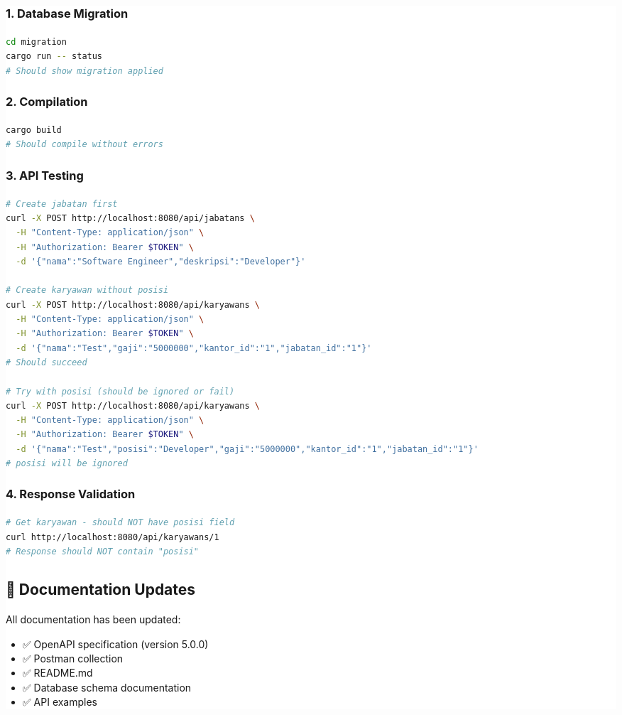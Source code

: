 ### 1. Database Migration
```bash
cd migration
cargo run -- status
# Should show migration applied
```

### 2. Compilation
```bash
cargo build
# Should compile without errors
```

### 3. API Testing
```bash
# Create jabatan first
curl -X POST http://localhost:8080/api/jabatans \
  -H "Content-Type: application/json" \
  -H "Authorization: Bearer $TOKEN" \
  -d '{"nama":"Software Engineer","deskripsi":"Developer"}'

# Create karyawan without posisi
curl -X POST http://localhost:8080/api/karyawans \
  -H "Content-Type: application/json" \
  -H "Authorization: Bearer $TOKEN" \
  -d '{"nama":"Test","gaji":"5000000","kantor_id":"1","jabatan_id":"1"}'
# Should succeed

# Try with posisi (should be ignored or fail)
curl -X POST http://localhost:8080/api/karyawans \
  -H "Content-Type: application/json" \
  -H "Authorization: Bearer $TOKEN" \
  -d '{"nama":"Test","posisi":"Developer","gaji":"5000000","kantor_id":"1","jabatan_id":"1"}'
# posisi will be ignored
```

### 4. Response Validation
```bash
# Get karyawan - should NOT have posisi field
curl http://localhost:8080/api/karyawans/1
# Response should NOT contain "posisi"
```

## 📝 Documentation Updates

All documentation has been updated:
- ✅ OpenAPI specification (version 5.0.0)
- ✅ Postman collection
- ✅ README.md
- ✅ Database schema documentation
- ✅ API examples
